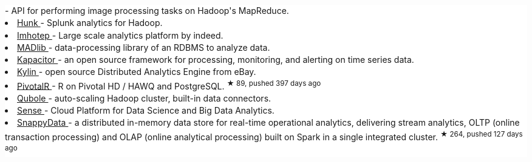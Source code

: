  </a>
  - API for performing image processing tasks on Hadoop's MapReduce.
 </li>
 <li>
  <a href="http://www.splunk.com/en_us/download/hunk.html">
   Hunk
  </a>
  - Splunk analytics for Hadoop.
 </li>
 <li>
  <a href="http://opensource.indeedeng.io/imhotep/">
   Imhotep
  </a>
  - Large scale analytics platform by indeed.
 </li>
 <li>
  <a href="http://madlib.net/community/">
   MADlib
  </a>
  - data-processing library of an RDBMS to analyze data.
 </li>
 <li>
  <a href="https://github.com/influxdata/kapacitor">
   Kapacitor
  </a>
  - an open source framework for processing, monitoring, and alerting on time series data.
 </li>
 <li>
  <a href="http://kylin.apache.org/">
   Kylin
  </a>
  - open source Distributed Analytics Engine from eBay.
 </li>
 <li>
  <a href="https://github.com/pivotalsoftware/PivotalR">
   PivotalR
  </a>
  - R on Pivotal HD / HAWQ and PostgreSQL.
  <sup>
   &#9733 89, pushed 397 days ago
  </sup>
 </li>
 <li>
  <a href="https://www.qubole.com/">
   Qubole
  </a>
  - auto-scaling Hadoop cluster, built-in data connectors.
 </li>
 <li>
  <a href="https://sense.io/">
   Sense
  </a>
  - Cloud Platform for Data Science and Big Data Analytics.
 </li>
 <li>
  <a href="https://github.com/SnappyDataInc/snappydata">
   SnappyData
  </a>
  - a distributed in-memory data store for real-time operational analytics, delivering stream analytics, OLTP (online transaction processing) and OLAP (online analytical processing) built on Spark in a single integrated cluster.
  <sup>
   &#9733 264, pushed 127 days ago
  </sup>